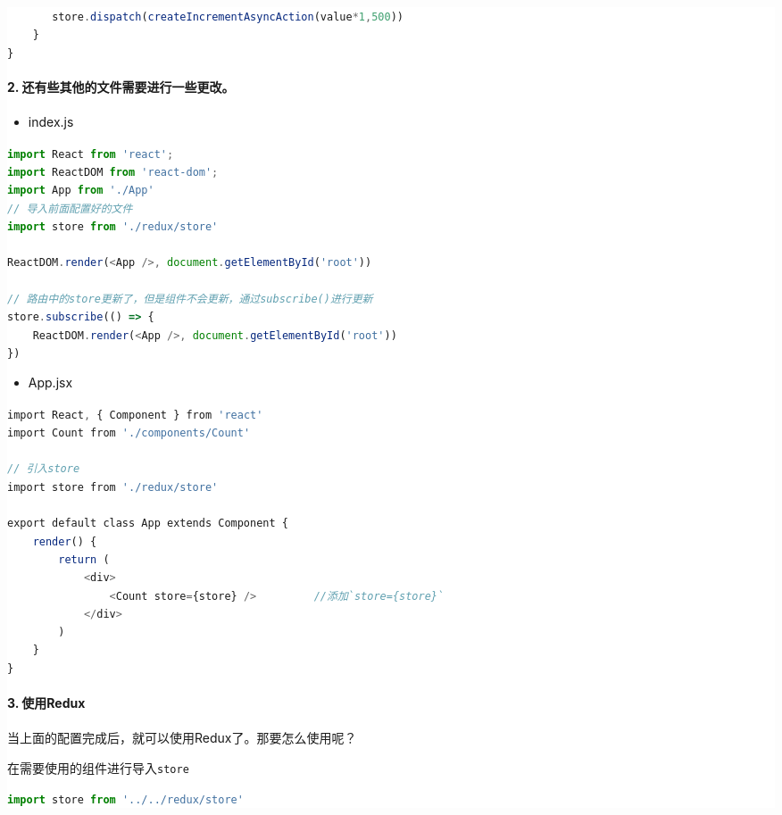 ```js
	   store.dispatch(createIncrementAsyncAction(value*1,500))
    }
}


```



#### 2. 还有些其他的文件需要进行一些更改。
- index.js

```js
import React from 'react';
import ReactDOM from 'react-dom';
import App from './App'
// 导入前面配置好的文件
import store from './redux/store'

ReactDOM.render(<App />, document.getElementById('root'))

// 路由中的store更新了，但是组件不会更新，通过subscribe()进行更新
store.subscribe(() => {
	ReactDOM.render(<App />, document.getElementById('root'))
})
```
- App.jsx

```js
import React, { Component } from 'react'  
import Count from './components/Count'  
  
// 引入store  
import store from './redux/store'  
  
export default class App extends Component {  
    render() {  
        return (  
            <div>  
                <Count store={store} />  		//添加`store={store}`
            </div>  
        )  
    }  
}
```

#### 3. 使用Redux
当上面的配置完成后，就可以使用Redux了。那要怎么使用呢？

在需要使用的组件进行导入`store`
```js
import store from '../../redux/store'
```
